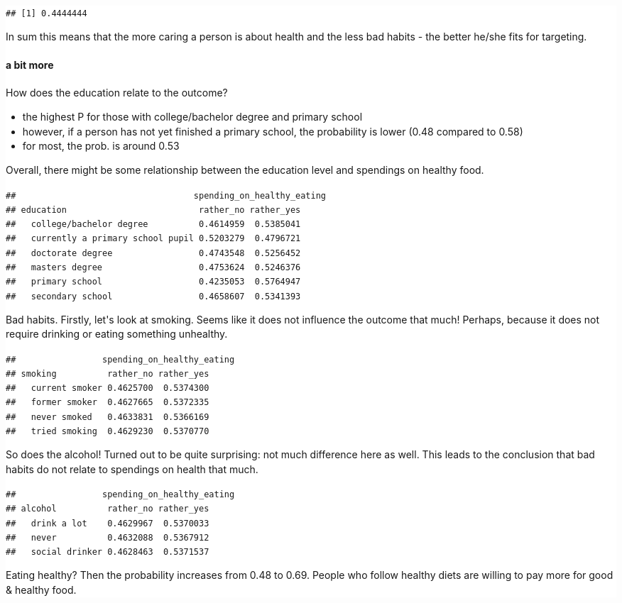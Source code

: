 ```
## [1] 0.4444444
```

In sum this means that the more caring a person is about health and the less bad habits - the better he/she fits for targeting. 

#### a bit more

How does the education relate to the outcome?  

- the highest P for those with college/bachelor degree and primary school  
- however, if a person has not yet finished a primary school, the probability is lower (0.48 compared to 0.58)  
- for most, the prob. is around 0.53  

Overall, there might be some relationship between the education level and spendings on healthy food.


```
##                                   spending_on_healthy_eating
## education                          rather_no rather_yes
##   college/bachelor degree          0.4614959  0.5385041
##   currently a primary school pupil 0.5203279  0.4796721
##   doctorate degree                 0.4743548  0.5256452
##   masters degree                   0.4753624  0.5246376
##   primary school                   0.4235053  0.5764947
##   secondary school                 0.4658607  0.5341393
```

Bad habits. Firstly, let's look at smoking. Seems like it does not influence the outcome that much! Perhaps, because it does not require drinking or eating something unhealthy.


```
##                 spending_on_healthy_eating
## smoking          rather_no rather_yes
##   current smoker 0.4625700  0.5374300
##   former smoker  0.4627665  0.5372335
##   never smoked   0.4633831  0.5366169
##   tried smoking  0.4629230  0.5370770
```

So does the alcohol! Turned out to be quite surprising: not much difference here as well. This leads to the conclusion that bad habits do not relate to spendings on health that much.


```
##                 spending_on_healthy_eating
## alcohol          rather_no rather_yes
##   drink a lot    0.4629967  0.5370033
##   never          0.4632088  0.5367912
##   social drinker 0.4628463  0.5371537
```

Eating healthy? Then the probability increases from 0.48 to 0.69. People who follow healthy diets are willing to pay more for good & healthy food.  
